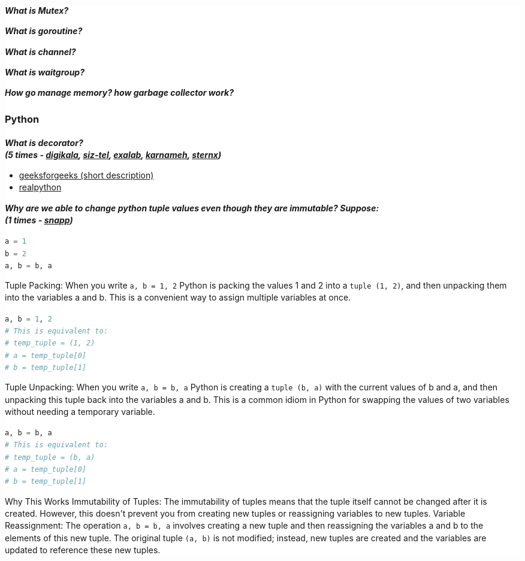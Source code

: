 **_What is Mutex?_**

**_What is goroutine?_**

**_What is channel?_**

**_What is waitgroup?_**

**_How go manage memory? how garbage collector work?_**

### Python
**_What is decorator?_** <br />
**_(5 times - [digikala](https://mo1ein.github.io/jobname/digikala/digikala.html?highlight=decorator#technical-interview:~:text=What%20is%20RPC%3F-,What%20is%20decorator%3F,-What%20feature%20of), [siz-tel](https://mo1ein.github.io/jobname/siztel/internship.html?highlight=What%20is%20python%20decorator?#technical-interview), [exalab](https://mo1ein.github.io/jobname/exalab.html#:~:text=What%20is%20decorator%3F%20and%20where%20do%20you%20use%20it%3F%20do%20you%20write%20decorator%3F), [karnameh](), [sternx]())_**
- [geeksforgeeks (short description)](https://www.geeksforgeeks.org/decorators-in-python/)
- [realpython](https://realpython.com/primer-on-python-decorators/)

**_Why are we able to change python tuple values even though they are immutable? Suppose:_** <br />
**_(1 times - [snapp](https://mo1ein.github.io/jobname/snapp/snapp_cab_2.html?highlight=tuple#1st-technical-interview:~:text=Why%20are%20we%20able%20to%20change%20python%20tuple%20values%20even%20though%20they%20are%20immutable%3F))_**
```python
a = 1
b = 2
a, b = b, a
```

Tuple Packing: When you write `a, b = 1, 2` Python is packing the values 1 and 2 into a `tuple (1, 2)`, and then unpacking them into the variables a and b. This is a convenient way to assign multiple variables at once.

```python
a, b = 1, 2
# This is equivalent to:
# temp_tuple = (1, 2)
# a = temp_tuple[0]
# b = temp_tuple[1]
```

Tuple Unpacking: When you write `a, b = b, a` Python is creating a `tuple (b, a)` with the current values of b and a, and then unpacking this tuple back into the variables a and b. This is a common idiom in Python for swapping the values of two variables without needing a temporary variable.
```python
a, b = b, a
# This is equivalent to:
# temp_tuple = (b, a)
# a = temp_tuple[0]
# b = temp_tuple[1]
```

Why This Works
Immutability of Tuples: The immutability of tuples means that the tuple itself cannot be changed after it is created. However, this doesn't prevent you from creating new tuples or reassigning variables to new tuples.
Variable Reassignment: The operation `a, b = b, a` involves creating a new tuple and then reassigning the variables a and b to the elements of this new tuple. The original tuple `(a, b)` is not modified; instead, new tuples are created and the variables are updated to reference these new tuples.
